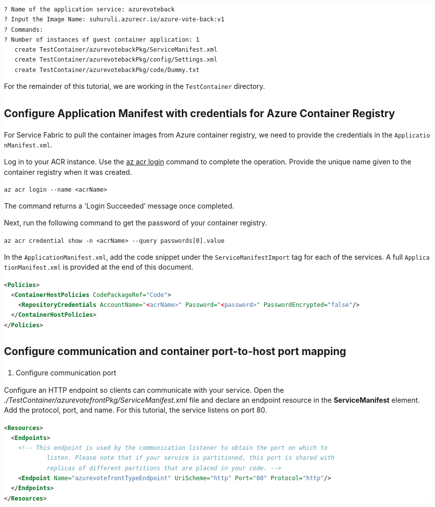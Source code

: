 ```bash
? Name of the application service: azurevoteback
? Input the Image Name: suhuruli.azurecr.io/azure-vote-back:v1
? Commands: 
? Number of instances of guest container application: 1
   create TestContainer/azurevotebackPkg/ServiceManifest.xml
   create TestContainer/azurevotebackPkg/config/Settings.xml
   create TestContainer/azurevotebackPkg/code/Dummy.txt
```

For the remainder of this tutorial, we are working in the `TestContainer` directory.

## Configure Application Manifest with credentials for Azure Container Registry
For Service Fabric to pull the container images from Azure container registry, we need to provide the credentials in the `ApplicationManifest.xml`. 


Log in to your ACR instance. Use the [az acr login](https://docs.microsoft.com/en-us/cli/azure/acr#az_acr_login) command to complete the operation. Provide the unique name given to the container registry when it was created.

```azurecli
az acr login --name <acrName>
```

The command returns a 'Login Succeeded’ message once completed.

Next, run the following command to get the password of your container registry. 

```azurecli
az acr credential show -n <acrName> --query passwords[0].value
```

In the `ApplicationManifest.xml`, add the code snippet under the `ServiceManifestImport` tag for each of the services. A full `ApplicationManifest.xml` is provided at the end of this document. 

```xml
<Policies>
  <ContainerHostPolicies CodePackageRef="Code">
    <RepositoryCredentials AccountName="<acrName>" Password="<password>" PasswordEncrypted="false"/>
  </ContainerHostPolicies>
</Policies>
```
## Configure communication and container port-to-host port mapping

1. Configure communication port 

Configure an HTTP endpoint so clients can communicate with your service.  Open the *./TestContainer/azurevotefrontPkg/ServiceManifest.xml* file and declare an endpoint resource in the **ServiceManifest** element.  Add the protocol, port, and name. For this tutorial, the service listens on port 80. 
  
  ```xml
  <Resources>
    <Endpoints>
      <!-- This endpoint is used by the communication listener to obtain the port on which to 
              listen. Please note that if your service is partitioned, this port is shared with 
              replicas of different partitions that are placed in your code. -->
      <Endpoint Name="azurevotefrontTypeEndpoint" UriScheme="http" Port="80" Protocol="http"/>
    </Endpoints>
  </Resources>
  
  ```
  

[votingapp]: ./media/service-fabric-tutorial-deploy-run-containers/votingapp.png
[sfx]: ./media/service-fabric-tutorial-deploy-run-containers/containerspackagetutorialsfx.png